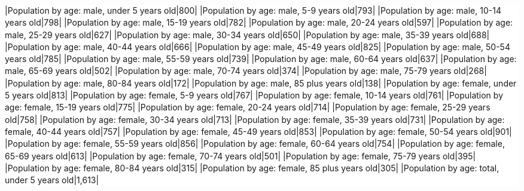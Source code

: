 |Population by age: male, under 5 years old|800|
|Population by age: male, 5-9 years old|793|
|Population by age: male, 10-14 years old|798|
|Population by age: male, 15-19 years old|782|
|Population by age: male, 20-24 years old|597|
|Population by age: male, 25-29 years old|627|
|Population by age: male, 30-34 years old|650|
|Population by age: male, 35-39 years old|688|
|Population by age: male, 40-44 years old|666|
|Population by age: male, 45-49 years old|825|
|Population by age: male, 50-54 years old|785|
|Population by age: male, 55-59 years old|739|
|Population by age: male, 60-64 years old|637|
|Population by age: male, 65-69 years old|502|
|Population by age: male, 70-74 years old|374|
|Population by age: male, 75-79 years old|268|
|Population by age: male, 80-84 years old|172|
|Population by age: male, 85 plus years old|138|
|Population by age: female, under 5 years old|813|
|Population by age: female, 5-9 years old|767|
|Population by age: female, 10-14 years old|761|
|Population by age: female, 15-19 years old|775|
|Population by age: female, 20-24 years old|714|
|Population by age: female, 25-29 years old|758|
|Population by age: female, 30-34 years old|713|
|Population by age: female, 35-39 years old|731|
|Population by age: female, 40-44 years old|757|
|Population by age: female, 45-49 years old|853|
|Population by age: female, 50-54 years old|901|
|Population by age: female, 55-59 years old|856|
|Population by age: female, 60-64 years old|754|
|Population by age: female, 65-69 years old|613|
|Population by age: female, 70-74 years old|501|
|Population by age: female, 75-79 years old|395|
|Population by age: female, 80-84 years old|315|
|Population by age: female, 85 plus years old|305|
|Population by age: total, under 5 years old|1,613|